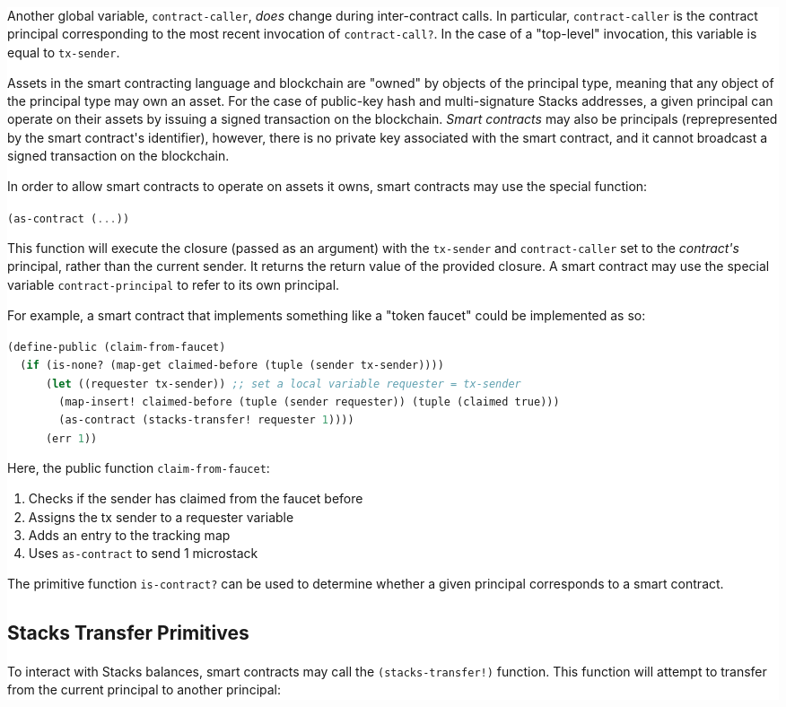 Another global variable, `contract-caller`, _does_ change during
inter-contract calls. In particular, `contract-caller` is the contract
principal corresponding to the most recent invocation of `contract-call?`.
In the case of a "top-level" invocation, this variable is equal to `tx-sender`.

Assets in the smart contracting language and blockchain are
"owned" by objects of the principal type, meaning that any object of
the principal type may own an asset. For the case of public-key hash
and multi-signature Stacks addresses, a given principal can operate on
their assets by issuing a signed transaction on the blockchain. _Smart
contracts_ may also be principals (reprepresented by the smart
contract's identifier), however, there is no private key associated
with the smart contract, and it cannot broadcast a signed transaction
on the blockchain.

In order to allow smart contracts to operate on assets it owns, smart
contracts may use the special function:

```scheme
(as-contract (...))
```

This function will execute the closure (passed as an argument) with
the `tx-sender` and `contract-caller` set to the _contract's_
principal, rather than the current sender. It returns the return value
of the provided closure. A smart contract may use the special variable
`contract-principal` to refer to its own principal.

For example, a smart contract that implements something like a "token
faucet" could be implemented as so:

```scheme
(define-public (claim-from-faucet)
  (if (is-none? (map-get claimed-before (tuple (sender tx-sender))))
      (let ((requester tx-sender)) ;; set a local variable requester = tx-sender
        (map-insert! claimed-before (tuple (sender requester)) (tuple (claimed true)))
        (as-contract (stacks-transfer! requester 1))))
      (err 1))
```

Here, the public function `claim-from-faucet`:

1. Checks if the sender has claimed from the faucet before
2. Assigns the tx sender to a requester variable
3. Adds an entry to the tracking map
4. Uses `as-contract` to send 1 microstack

The primitive function `is-contract?` can be used to determine
whether a given principal corresponds to a smart contract.

## Stacks Transfer Primitives

To interact with Stacks balances, smart contracts may call the
`(stacks-transfer!)` function. This function will attempt to transfer
from the current principal to another principal:
